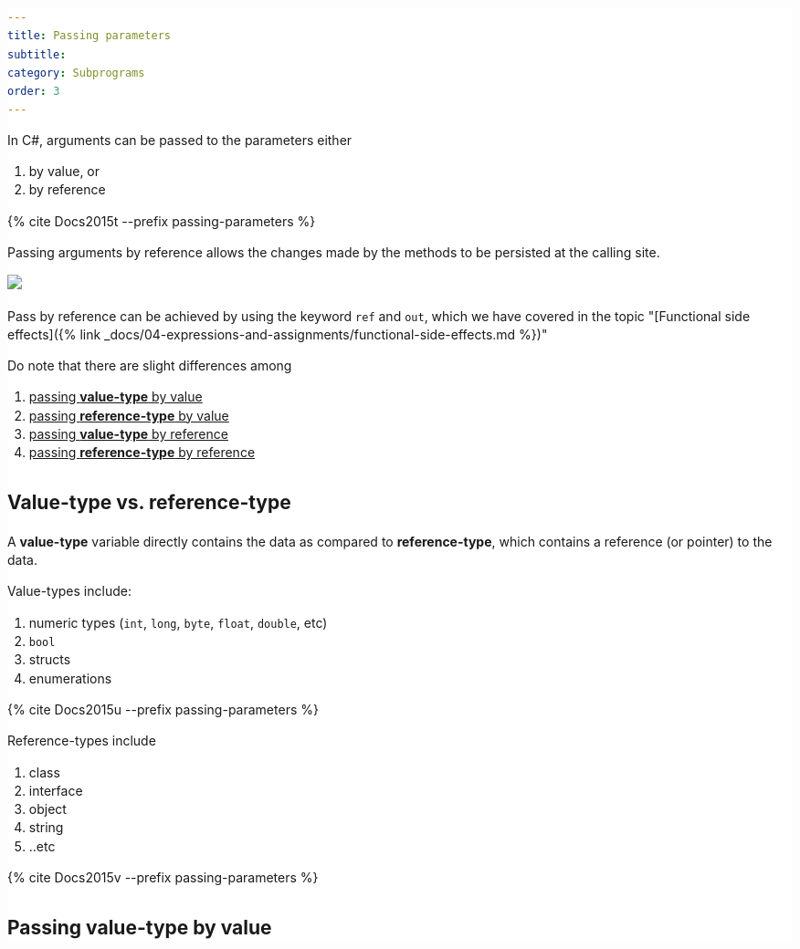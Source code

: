 ```yaml
---
title: Passing parameters
subtitle:
category: Subprograms
order: 3
---
```


In C#, arguments can be passed to the parameters either

1. by value, or
1. by reference

{% cite Docs2015t --prefix passing-parameters %}

Passing arguments by reference allows the changes made by the methods to be persisted at the calling site.

![]({{site.url}}/images/posts/passing-parameters/pass-by-reference-vs-pass-by-value-animation.gif)

Pass by reference can be achieved by using the keyword `ref` and `out`, which we have covered in the topic "[Functional side effects]({% link _docs/04-expressions-and-assignments/functional-side-effects.md %})"

Do note that there are slight differences among

1. [passing **value-type** by value](#passing-value-type-by-value)
1. [passing **reference-type** by value](#passing-reference-type-by-value)
1. [passing **value-type** by reference](#passing-value-type-by-reference)
1. [passing **reference-type** by reference](#passing-reference-type-by-reference)

## Value-type vs. reference-type

A **value-type** variable directly contains the data as compared to **reference-type**, which contains a reference (or pointer) to the data.

Value-types include:

1. numeric types (`int`, `long`, `byte`, `float`, `double`, etc)
1. `bool`
1. structs
1. enumerations

{% cite Docs2015u --prefix passing-parameters %}

Reference-types include

1. class
1. interface
1. object
1. string
1. ..etc

{% cite Docs2015v --prefix passing-parameters %}

## Passing value-type by value
